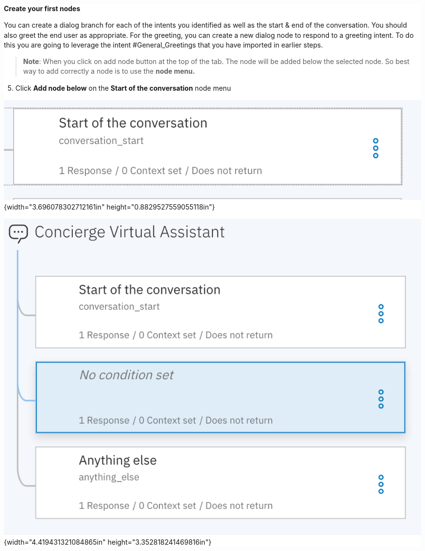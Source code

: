 **Create your first nodes**

You can create a dialog branch for each of the intents you identified as well as the start & end of the conversation. You should also greet the end user as appropriate. For the greeting, you can create a new dialog node to respond to a greeting intent. To do this you are going to leverage the intent \#General\_Greetings that you have imported in earlier steps.

> **Note**: When you click on add node button at the top of the tab. The node will be added below the selected node. So best way to add correctly a node is to use the **node menu.**

5.  Click **Add node below** on the **Start of the conversation** node menu


![](.//media/image51.png){width="3.696078302712161in"
    height="0.8829527559055118in"}

![](.//media/image52.png){width="4.419431321084865in"
    height="3.352818241469816in"}
